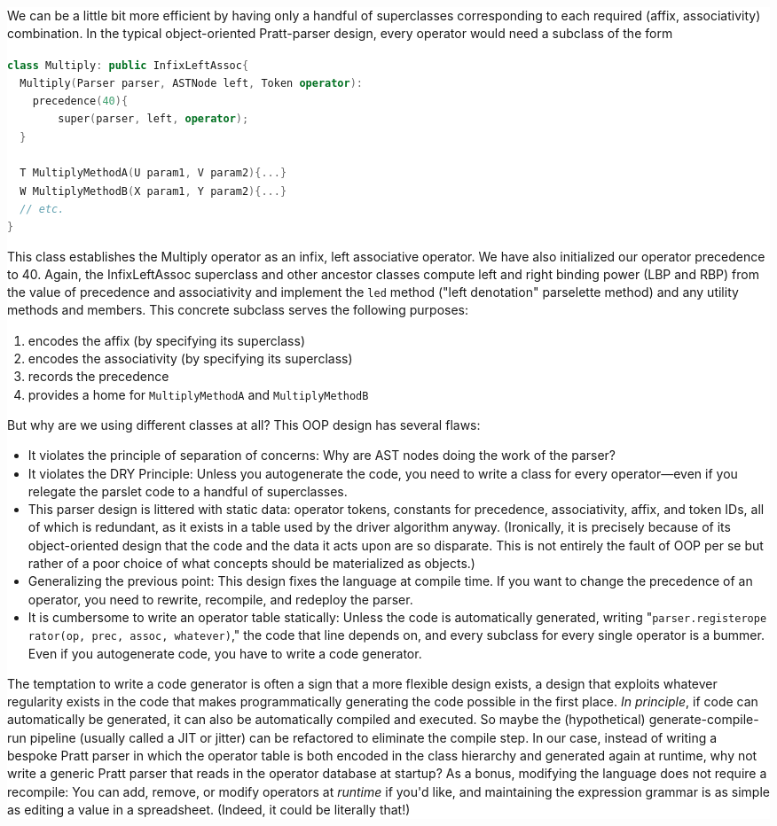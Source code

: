We can be a little bit more efficient by having only a handful of superclasses corresponding to each required (affix, associativity) combination. In the typical object-oriented Pratt-parser design, every operator would need a subclass of the form

```c++
class Multiply: public InfixLeftAssoc{
  Multiply(Parser parser, ASTNode left, Token operator): 
  	precedence(40){
		super(parser, left, operator);
  }
  
  T MultiplyMethodA(U param1, V param2){...}
  W MultiplyMethodB(X param1, Y param2){...}
  // etc.
}
```

This class establishes the Multiply operator as an infix, left associative operator. We have also initialized our operator precedence to 40. Again, the InfixLeftAssoc superclass and other ancestor classes compute left and right binding power (LBP and RBP) from the value of precedence and associativity and implement the `led` method ("left denotation" parselette method) and any utility methods and members. This concrete subclass serves the following purposes:

1. encodes the affix (by specifying its superclass)
2. encodes the associativity  (by specifying its superclass)
3. records the precedence
4. provides a home for `MultiplyMethodA` and `MultiplyMethodB`

But why are we using different classes at all? This OOP design has several flaws:

* It violates the principle of separation of concerns: Why are AST nodes doing the work of the parser?
* It violates the DRY Principle: Unless you autogenerate the code, you need to write a class for every operator—even if you relegate the parslet code to a handful of superclasses.
* This parser design is littered with static data: operator tokens, constants for precedence, associativity, affix, and token IDs, all of which is redundant, as it exists in a table used by the driver algorithm anyway. (Ironically, it is precisely because of its object-oriented design that the code and the data it acts upon are so disparate. This is not entirely the fault of OOP per se but rather of a poor choice of what concepts should be materialized as objects.)
* Generalizing the previous point: This design fixes the language at compile time. If you want to change the precedence of an operator, you need to rewrite, recompile, and redeploy the parser.
* It is cumbersome to write an operator table statically: Unless the code is automatically generated, writing "`parser.registeroperator(op, prec, assoc, whatever)`," the code that line depends on, and every subclass for every single operator is a bummer. Even if you autogenerate code, you have to write a code generator.

The temptation to write a code generator is often a sign that a more flexible design exists, a design that exploits whatever regularity exists in the code that makes programmatically generating the code possible in the first place. *In principle*, if code can automatically be generated, it can also be automatically compiled and executed. So maybe the (hypothetical) generate-compile-run pipeline (usually called a JIT or jitter) can be refactored to eliminate the compile step. In our case, instead of writing a bespoke Pratt parser in which the operator table is both encoded in the class hierarchy and generated again at runtime, why not write a generic Pratt parser that reads in the operator database at startup? As a bonus, modifying the language does not require a recompile: You can add, remove, or modify operators at *runtime* if you'd like, and maintaining the expression grammar is as simple as editing a value in a spreadsheet. (Indeed, it could be literally that!)
